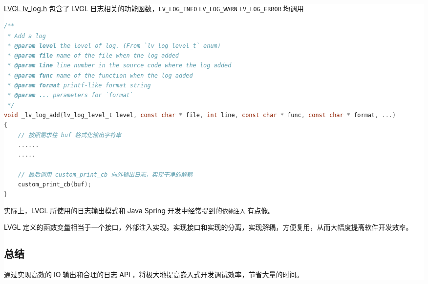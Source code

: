 [LVGL lv_log.h](https://github.com/lvgl/lvgl/blob/v8.3.10/src/misc/lv_log.h) 包含了 LVGL 日志相关的功能函数，`LV_LOG_INFO` `LV_LOG_WARN` `LV_LOG_ERROR` 均调用 

```c
/**
 * Add a log
 * @param level the level of log. (From `lv_log_level_t` enum)
 * @param file name of the file when the log added
 * @param line line number in the source code where the log added
 * @param func name of the function when the log added
 * @param format printf-like format string
 * @param ... parameters for `format`
 */
void _lv_log_add(lv_log_level_t level, const char * file, int line, const char * func, const char * format, ...)
{
    // 按照需求往 buf 格式化输出字符串
    ......
    .....

    // 最后调用 custom_print_cb 向外输出日志，实现干净的解耦
    custom_print_cb(buf);
}
```

实际上，LVGL 所使用的日志输出模式和 Java Spring 开发中经常提到的`依赖注入` 有点像。

LVGL 定义的函数变量相当于一个接口，外部注入实现。实现接口和实现的分离，实现解耦，方便复用，从而大幅度提高软件开发效率。

## 总结
通过实现高效的 IO 输出和合理的日志 API ，将极大地提高嵌入式开发调试效率，节省大量的时间。

